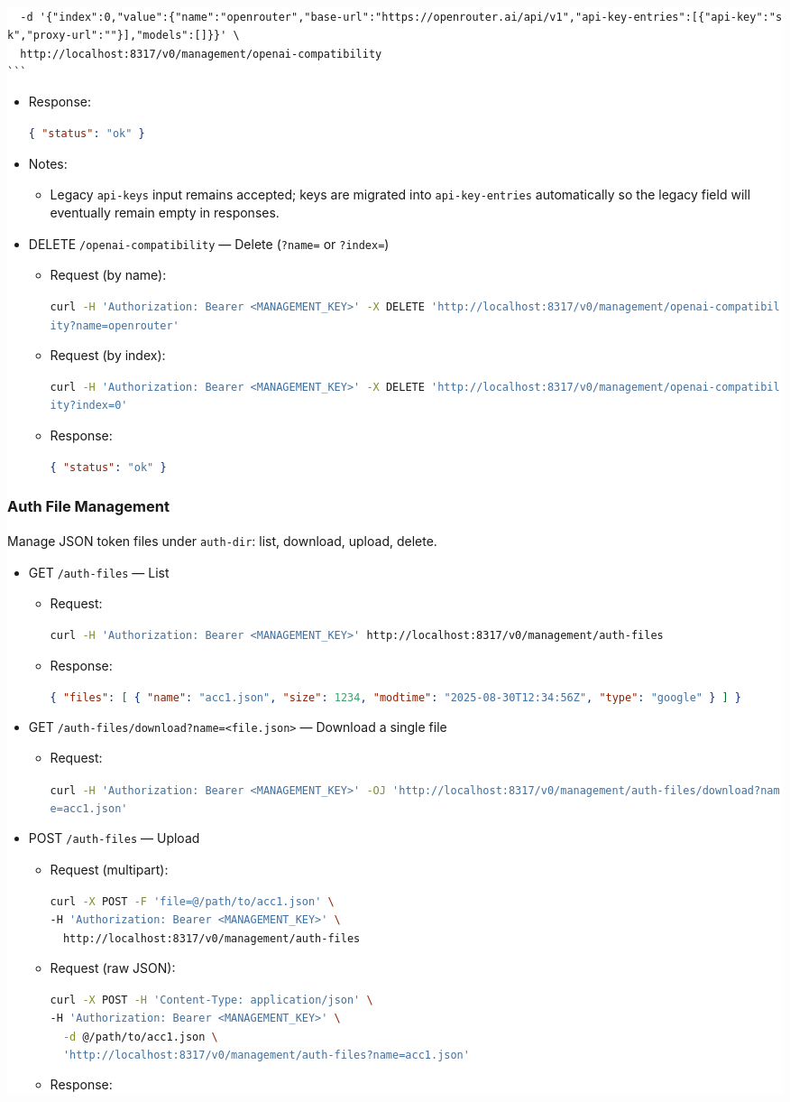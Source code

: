       -d '{"index":0,"value":{"name":"openrouter","base-url":"https://openrouter.ai/api/v1","api-key-entries":[{"api-key":"sk","proxy-url":""}],"models":[]}}' \
      http://localhost:8317/v0/management/openai-compatibility
    ```
  - Response:
    ```json
    { "status": "ok" }
    ```

  - Notes:
    - Legacy `api-keys` input remains accepted; keys are migrated into `api-key-entries` automatically so the legacy field will eventually remain empty in responses.
- DELETE `/openai-compatibility` — Delete (`?name=` or `?index=`)
  - Request (by name):
    ```bash
    curl -H 'Authorization: Bearer <MANAGEMENT_KEY>' -X DELETE 'http://localhost:8317/v0/management/openai-compatibility?name=openrouter'
    ```
  - Request (by index):
    ```bash
    curl -H 'Authorization: Bearer <MANAGEMENT_KEY>' -X DELETE 'http://localhost:8317/v0/management/openai-compatibility?index=0'
    ```
  - Response:
    ```json
    { "status": "ok" }
    ```

### Auth File Management

Manage JSON token files under `auth-dir`: list, download, upload, delete.

- GET `/auth-files` — List
  - Request:
    ```bash
    curl -H 'Authorization: Bearer <MANAGEMENT_KEY>' http://localhost:8317/v0/management/auth-files
    ```
  - Response:
    ```json
    { "files": [ { "name": "acc1.json", "size": 1234, "modtime": "2025-08-30T12:34:56Z", "type": "google" } ] }
    ```

- GET `/auth-files/download?name=<file.json>` — Download a single file
  - Request:
    ```bash
    curl -H 'Authorization: Bearer <MANAGEMENT_KEY>' -OJ 'http://localhost:8317/v0/management/auth-files/download?name=acc1.json'
    ```

- POST `/auth-files` — Upload
  - Request (multipart):
    ```bash
    curl -X POST -F 'file=@/path/to/acc1.json' \
    -H 'Authorization: Bearer <MANAGEMENT_KEY>' \
      http://localhost:8317/v0/management/auth-files
    ```
  - Request (raw JSON):
    ```bash
    curl -X POST -H 'Content-Type: application/json' \
    -H 'Authorization: Bearer <MANAGEMENT_KEY>' \
      -d @/path/to/acc1.json \
      'http://localhost:8317/v0/management/auth-files?name=acc1.json'
    ```
  - Response:
    ```json